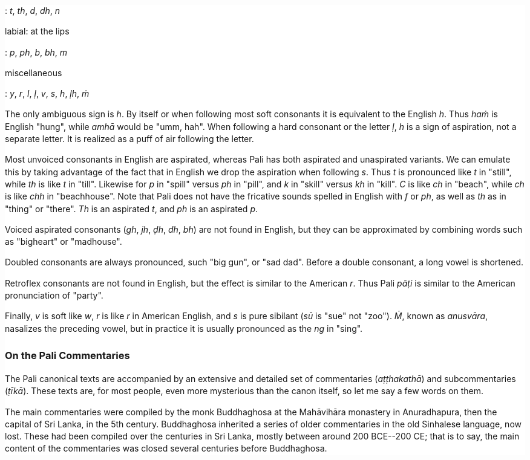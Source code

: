 :  *t*, *th*, *d*, *dh*, *n*

labial: at the lips

:  *p*, *ph*, *b*, *bh*, *m*

miscellaneous

:  *y*, *r*, *l*, *ḷ*, *v*, *s*, *h*, *ḷh*,
   *ṁ*

The only ambiguous sign is *h*. By itself or when following most soft
consonants it is equivalent to the English *h*. Thus *haṁ*
is English "hung", while *amhā* would be "umm, hah". When
following a hard consonant or the letter *ḷ*, *h* is a sign
of aspiration, not a separate letter. It is realized as a puff of air
following the letter.

Most unvoiced consonants in English are aspirated, whereas Pali has both
aspirated and unaspirated variants. We can emulate this by taking
advantage of the fact that in English we drop the aspiration when
following *s*. Thus *t* is pronounced like *t* in "still", while *th* is
like *t* in "till". Likewise for *p* in "spill" versus *ph* in "pill",
and *k* in "skill" versus *kh* in "kill". *C* is like *ch* in "beach",
while *ch* is like *chh* in "beachhouse". Note that Pali does not have
the fricative sounds spelled in English with *f* or *ph*, as well as
*th* as in "thing" or "there". *Th* is an aspirated *t*, and *ph* is an
aspirated *p*.

Voiced aspirated consonants (*gh*, *jh*, *ḍh*, *dh*, *bh*)
are not found in English, but they can be approximated by combining
words such as "bigheart" or "madhouse".

Doubled consonants are always pronounced, such "big gun", or "sad dad".
Before a double consonant, a long vowel is shortened.

Retroflex consonants are not found in English, but the effect is similar
to the American *r*. Thus Pali *pāṭi* is similar to the
American pronunciation of "party".

Finally, *v* is soft like *w*, *r* is like *r* in American English, and
*s* is pure sibilant (*sū* is "sue" not "zoo"). *Ṁ*, known
as *anusvāra*, nasalizes the preceding vowel, but in
practice it is usually pronounced as the *ng* in "sing".

### On the Pali Commentaries

The Pali canonical texts are accompanied by an extensive and detailed
set of commentaries (*aṭṭhakathā*) and subcommentaries
(*ṭīkā*). These texts are, for most people, even more
mysterious than the canon itself, so let me say a few words on them.

The main commentaries were compiled by the monk Buddhaghosa at the
Mahāvihāra monastery in Anuradhapura, then the capital of
Sri Lanka, in the 5th century. Buddhaghosa inherited a series of older
commentaries in the old Sinhalese language, now lost. These had been
compiled over the centuries in Sri Lanka, mostly between around 200
BCE--200 CE; that is to say, the main content of the commentaries was
closed several centuries before Buddhaghosa.
